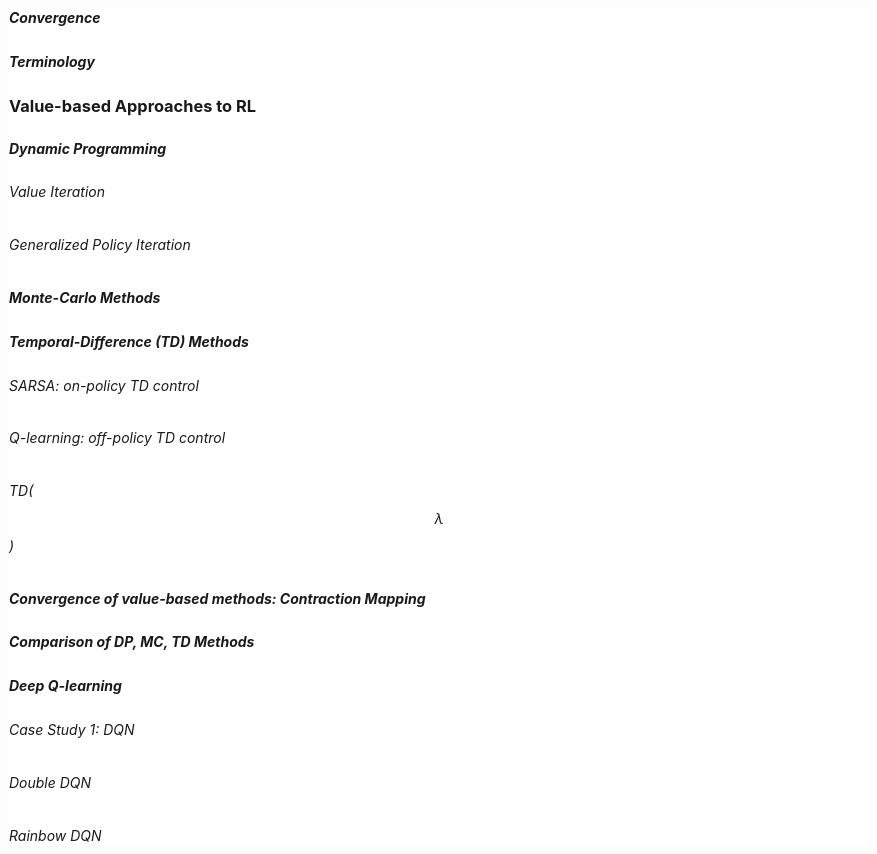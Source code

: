 

##### Convergence



##### Terminology



### Value-based Approaches to RL



##### Dynamic Programming



###### Value Iteration



###### Generalized Policy Iteration



##### Monte-Carlo Methods



##### Temporal-Difference (TD) Methods



###### SARSA: on-policy TD control



###### Q-learning: off-policy TD control



###### TD($$\lambda$$)



##### Convergence of value-based methods: Contraction Mapping



##### Comparison of DP, MC, TD Methods



##### Deep Q-learning



###### Case Study 1: DQN



###### Double DQN



###### Rainbow DQN
